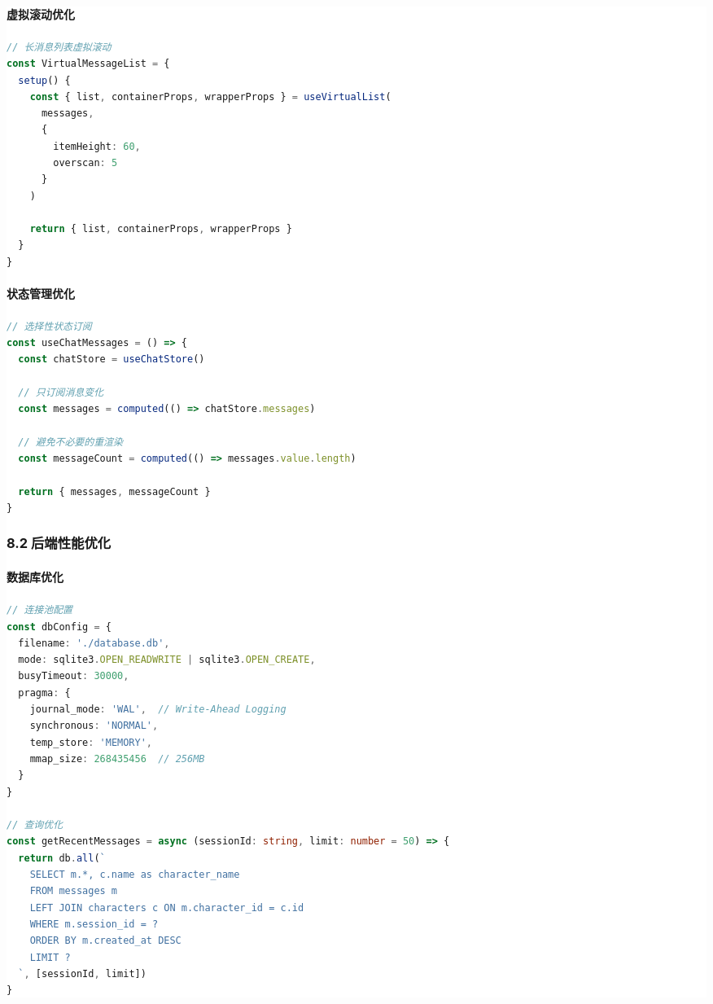 #### **虚拟滚动优化**
```typescript
// 长消息列表虚拟滚动
const VirtualMessageList = {
  setup() {
    const { list, containerProps, wrapperProps } = useVirtualList(
      messages,
      {
        itemHeight: 60,
        overscan: 5
      }
    )

    return { list, containerProps, wrapperProps }
  }
}
```

#### **状态管理优化**
```typescript
// 选择性状态订阅
const useChatMessages = () => {
  const chatStore = useChatStore()

  // 只订阅消息变化
  const messages = computed(() => chatStore.messages)

  // 避免不必要的重渲染
  const messageCount = computed(() => messages.value.length)

  return { messages, messageCount }
}
```

### 8.2 后端性能优化

#### **数据库优化**
```typescript
// 连接池配置
const dbConfig = {
  filename: './database.db',
  mode: sqlite3.OPEN_READWRITE | sqlite3.OPEN_CREATE,
  busyTimeout: 30000,
  pragma: {
    journal_mode: 'WAL',  // Write-Ahead Logging
    synchronous: 'NORMAL',
    temp_store: 'MEMORY',
    mmap_size: 268435456  // 256MB
  }
}

// 查询优化
const getRecentMessages = async (sessionId: string, limit: number = 50) => {
  return db.all(`
    SELECT m.*, c.name as character_name
    FROM messages m
    LEFT JOIN characters c ON m.character_id = c.id
    WHERE m.session_id = ?
    ORDER BY m.created_at DESC
    LIMIT ?
  `, [sessionId, limit])
}
```
